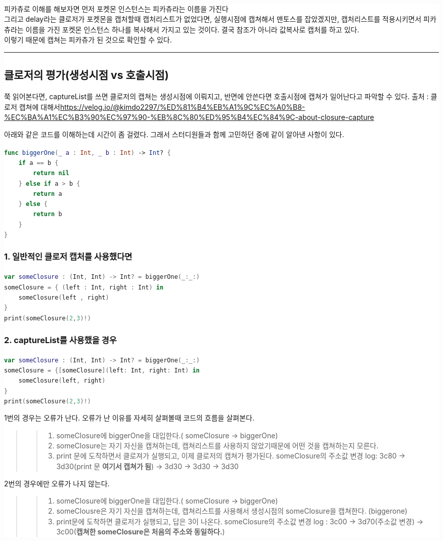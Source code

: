 피카츄로 이해를 해보자면 먼저 포켓몬 인스턴스는 피카츄라는 이름을 가진다    
그리고 delay라는 클로저가 포켓몬을 캡처할때 캡처리스트가 없었다면, 실행시점에 캡쳐해서 맨토스를 잡았겠지만, 캡처리스트를 적용시키면서 피카츄라는 이름을 가진 포켓몬 인스턴스 하나를 복사해서 가지고 있는 것이다. 결국 참조가 아니라 값복사로 캡처를 하고 있다.    
이렇기 때문에 캡쳐는 피카츄가 된 것으로 확인할 수 있다. 

***

## 클로저의 평가(생성시점 vs 호출시점)
쭉 읽어본다면, captureList를 쓰면 클로저의 캡쳐는 생성시점에 이뤄지고, 반면에 안쓴다면 호출시점에 캡쳐가 일어난다고 파악할 수 있다.
출처 : 클로저 캡쳐에 대해서<https://velog.io/@kimdo2297/%ED%81%B4%EB%A1%9C%EC%A0%B8-%EC%BA%A1%EC%B3%90%EC%97%90-%EB%8C%80%ED%95%B4%EC%84%9C-about-closure-capture>


아래와 같은 코드를 이해하는데 시간이 좀 걸렸다. 그래서 스터디원들과 함께 고민하던 중에 같이 알아낸 사항이 있다.
``` swift
func biggerOne(_ a : Int, _ b : Int) -> Int? {
    if a == b {
        return nil
    } else if a > b {
        return a
    } else {
        return b
    }
}

```
### 1. 일반적인 클로저 캡처를 사용했다면
```swift
var someClosure : (Int, Int) -> Int? = biggerOne(_:_:)
someClosure = { (left : Int, right : Int) in
    someClosure(left , right)
}
print(someClosure(2,3)!)
```
### 2. captureList를 사용했을 경우
```swift 
var someClosure : (Int, Int) -> Int? = biggerOne(_:_:)
someClosure = {[someClosure](left: Int, right: Int) in
    someClosure(left, right)
}
print(someClosure(2,3)!)
```
1번의 경우는 오류가 난다. 오류가 난 이유를 자세히 살펴볼때 코드의 흐름을 살펴본다.
>> 1. someClosure에 biggerOne을 대입한다.( someClosure -> biggerOne)
>> 2. someClosure는 자기 자신을 캡쳐하는데, 캡쳐리스트를 사용하지 않았기때문에 어떤 것을 캡쳐하는지 모른다.
>> 3. print 문에 도착하면서 클로져가 실행되고, 이제 클로저의 캡쳐가 평가된다. 
>> someClosure의 주소값 변경 log: 3c80 -> 3d30(print 문 __여기서 캡쳐가 됨__) -> 3d30 -> 3d30 -> 3d30

2번의 경우에만 오류가 나지 않는다.
>> 1. someClosure에 biggerOne을 대입한다.( someClosure -> biggerOne)
>> 2. someClousre은 자기 자신을 캡쳐하는데, 캡쳐리스트를 사용해서 생성시점의 someClosure을 캡쳐한다. (biggerone)
>> 3. print문에 도착하면 클로저가 실행되고, 답은 3이 나온다.
>> someClosure의 주소값 변경 log : 3c00 -> 3d70(주소값 변경) -> 3c00(__캡쳐한 someClosure은 처음의 주소와 동일하다.__)
